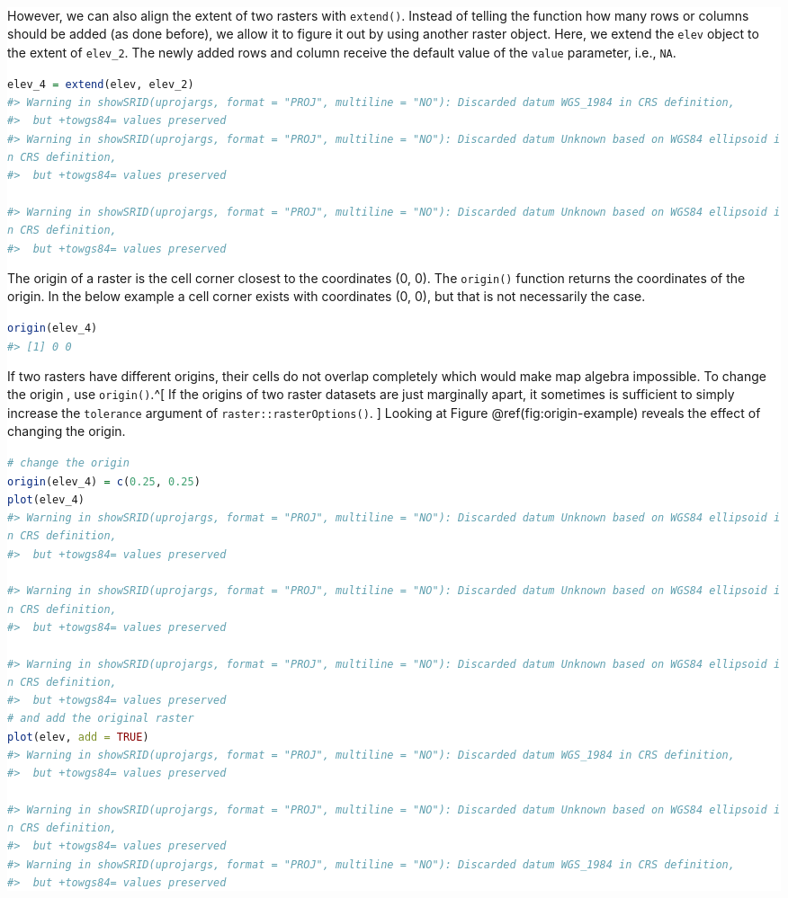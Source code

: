 However, we can also align the extent of two rasters with `extend()`. 
Instead of telling the function how many rows or columns should be added (as done before), we allow it to figure it out by using another raster object.
Here, we extend the `elev` object to the extent of `elev_2`. 
The newly added rows and column receive the default value of the `value` parameter, i.e., `NA`.


```r
elev_4 = extend(elev, elev_2)
#> Warning in showSRID(uprojargs, format = "PROJ", multiline = "NO"): Discarded datum WGS_1984 in CRS definition,
#>  but +towgs84= values preserved
#> Warning in showSRID(uprojargs, format = "PROJ", multiline = "NO"): Discarded datum Unknown based on WGS84 ellipsoid in CRS definition,
#>  but +towgs84= values preserved

#> Warning in showSRID(uprojargs, format = "PROJ", multiline = "NO"): Discarded datum Unknown based on WGS84 ellipsoid in CRS definition,
#>  but +towgs84= values preserved
```

The origin of a raster is the cell corner closest to the coordinates (0, 0).
The `origin()` function returns the coordinates of the origin.
In the below example a cell corner exists with coordinates (0, 0), but that is not necessarily the case.


```r
origin(elev_4)
#> [1] 0 0
```

If two rasters have different origins, their cells do not overlap completely which would make map algebra impossible.
To change the origin , use `origin()`.^[
If the origins of two raster datasets are just marginally apart, it sometimes is sufficient to simply increase the `tolerance` argument  of `raster::rasterOptions()`.
]
Looking at Figure \@ref(fig:origin-example) reveals the effect of changing the origin.


```r
# change the origin
origin(elev_4) = c(0.25, 0.25)
plot(elev_4)
#> Warning in showSRID(uprojargs, format = "PROJ", multiline = "NO"): Discarded datum Unknown based on WGS84 ellipsoid in CRS definition,
#>  but +towgs84= values preserved

#> Warning in showSRID(uprojargs, format = "PROJ", multiline = "NO"): Discarded datum Unknown based on WGS84 ellipsoid in CRS definition,
#>  but +towgs84= values preserved

#> Warning in showSRID(uprojargs, format = "PROJ", multiline = "NO"): Discarded datum Unknown based on WGS84 ellipsoid in CRS definition,
#>  but +towgs84= values preserved
# and add the original raster
plot(elev, add = TRUE)
#> Warning in showSRID(uprojargs, format = "PROJ", multiline = "NO"): Discarded datum WGS_1984 in CRS definition,
#>  but +towgs84= values preserved

#> Warning in showSRID(uprojargs, format = "PROJ", multiline = "NO"): Discarded datum Unknown based on WGS84 ellipsoid in CRS definition,
#>  but +towgs84= values preserved
#> Warning in showSRID(uprojargs, format = "PROJ", multiline = "NO"): Discarded datum WGS_1984 in CRS definition,
#>  but +towgs84= values preserved
```